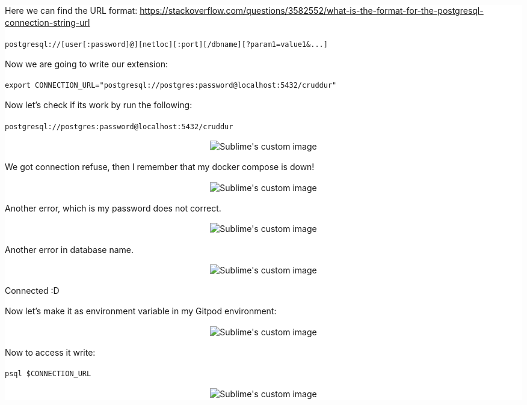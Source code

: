 Here we can find the URL format: 
https://stackoverflow.com/questions/3582552/what-is-the-format-for-the-postgresql-connection-string-url

```
postgresql://[user[:password]@][netloc][:port][/dbname][?param1=value1&...]
```


Now we are going to write our extension:
```
export CONNECTION_URL="postgresql://postgres:password@localhost:5432/cruddur"
```

Now let’s check if its work by run the following:
```
postgresql://postgres:password@localhost:5432/cruddur
```

<p align="center">
  <img src="https://user-images.githubusercontent.com/82225825/226805999-30b53fb5-3218-43a8-b452-632922e09bcc.png" alt="Sublime's custom image"/>
</p>
We got connection refuse, then I remember that my docker compose is down!




<p align="center">
  <img src="https://user-images.githubusercontent.com/82225825/226806038-74bde5d0-e7e0-423f-a66e-88d62d24b602.png" alt="Sublime's custom image"/>
</p>
Another error, which is my password does not correct.



<p align="center">
  <img src="https://user-images.githubusercontent.com/82225825/226806077-e7e09523-dd66-4092-bc19-e64e66b4a41d.png" alt="Sublime's custom image"/>
</p>
Another error in database name.


<p align="center">
  <img src="https://user-images.githubusercontent.com/82225825/226806107-2bf283b1-fe8e-4993-94c0-25e92568408c.png" alt="Sublime's custom image"/>
</p>
Connected :D


Now let’s make it as environment variable in my Gitpod environment:
<p align="center">
  <img src="https://user-images.githubusercontent.com/82225825/226806153-122fee41-1a57-45dc-b291-9bdc7332e4cd.png" alt="Sublime's custom image"/>
</p>

Now to access it write:
```
psql $CONNECTION_URL
```

<p align="center">
  <img src="https://user-images.githubusercontent.com/82225825/226806214-ab9183cf-638e-4f08-b91a-36740cf392c0.png" alt="Sublime's custom image"/>
</p>
